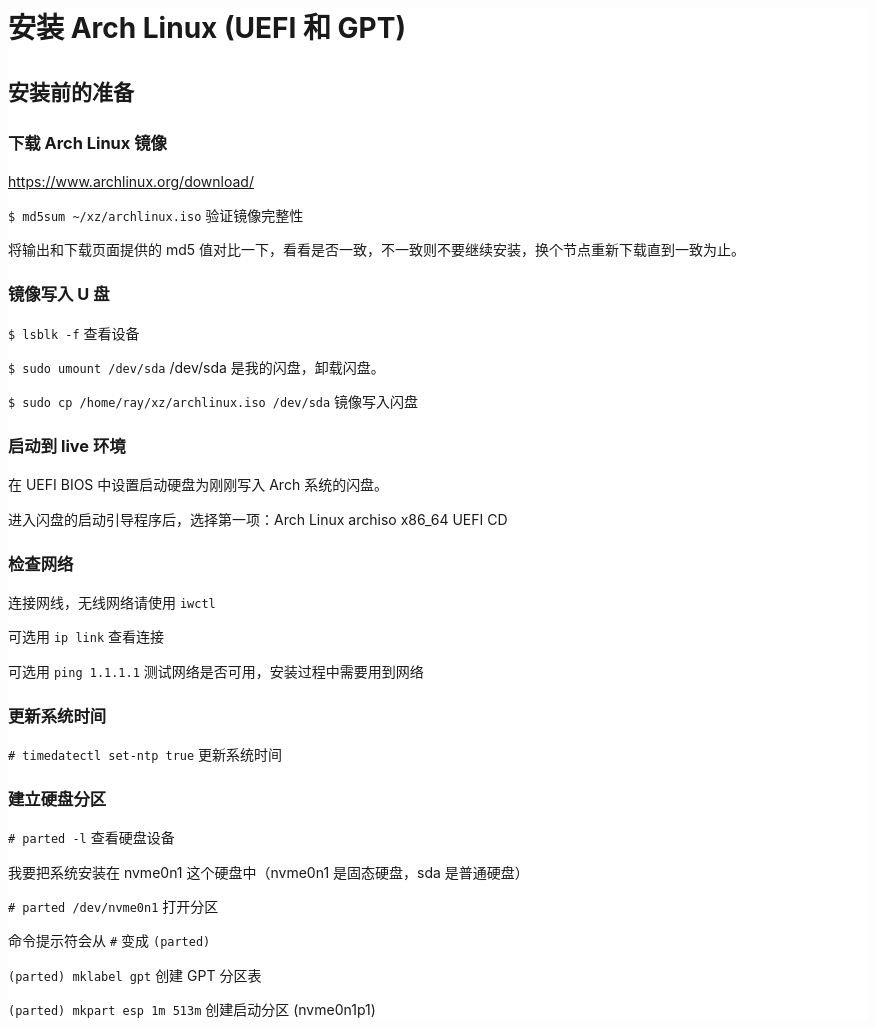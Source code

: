 # 安装 Arch Linux (UEFI 和 GPT)


## 安装前的准备


### 下载 Arch Linux 镜像

<https://www.archlinux.org/download/>

`$ md5sum ~/xz/archlinux.iso` 验证镜像完整性

将输出和下载页面提供的 md5 值对比一下，看看是否一致，不一致则不要继续安装，换个节点重新下载直到一致为止。


### 镜像写入 U 盘

`$ lsblk -f` 查看设备

`$ sudo umount /dev/sda` /dev/sda 是我的闪盘，卸载闪盘。

`$ sudo cp /home/ray/xz/archlinux.iso /dev/sda` 镜像写入闪盘


### 启动到 live 环境

在 UEFI BIOS 中设置启动硬盘为刚刚写入 Arch 系统的闪盘。

进入闪盘的启动引导程序后，选择第一项：Arch Linux archiso x86_64 UEFI CD


### 检查网络

连接网线，无线网络请使用 `iwctl`

可选用 `ip link` 查看连接

可选用 `ping 1.1.1.1` 测试网络是否可用，安装过程中需要用到网络


### 更新系统时间

`# timedatectl set-ntp true` 更新系统时间


### 建立硬盘分区

`# parted -l` 查看硬盘设备

我要把系统安装在 nvme0n1 这个硬盘中（nvme0n1 是固态硬盘，sda 是普通硬盘）

`# parted /dev/nvme0n1` 打开分区

命令提示符会从 `#` 变成 `(parted)`

`(parted) mklabel gpt` 创建 GPT 分区表

`(parted) mkpart esp 1m 513m` 创建启动分区 (nvme0n1p1)
